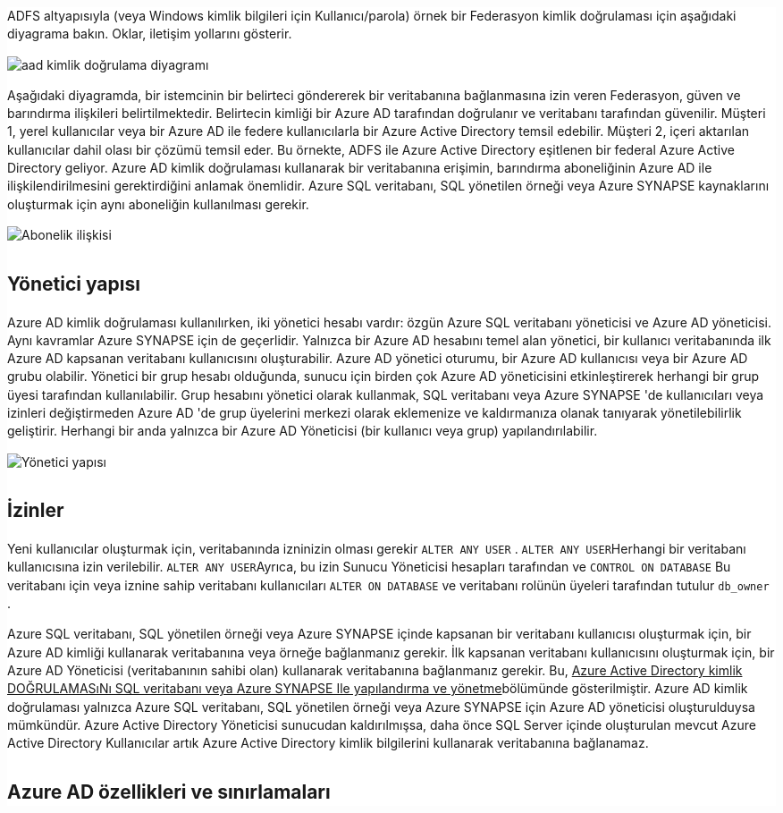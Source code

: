 ADFS altyapısıyla (veya Windows kimlik bilgileri için Kullanıcı/parola) örnek bir Federasyon kimlik doğrulaması için aşağıdaki diyagrama bakın. Oklar, iletişim yollarını gösterir.

![aad kimlik doğrulama diyagramı][1]

Aşağıdaki diyagramda, bir istemcinin bir belirteci göndererek bir veritabanına bağlanmasına izin veren Federasyon, güven ve barındırma ilişkileri belirtilmektedir. Belirtecin kimliği bir Azure AD tarafından doğrulanır ve veritabanı tarafından güvenilir. Müşteri 1, yerel kullanıcılar veya bir Azure AD ile federe kullanıcılarla bir Azure Active Directory temsil edebilir. Müşteri 2, içeri aktarılan kullanıcılar dahil olası bir çözümü temsil eder. Bu örnekte, ADFS ile Azure Active Directory eşitlenen bir federal Azure Active Directory geliyor. Azure AD kimlik doğrulaması kullanarak bir veritabanına erişimin, barındırma aboneliğinin Azure AD ile ilişkilendirilmesini gerektirdiğini anlamak önemlidir. Azure SQL veritabanı, SQL yönetilen örneği veya Azure SYNAPSE kaynaklarını oluşturmak için aynı aboneliğin kullanılması gerekir.

![Abonelik ilişkisi][2]

## <a name="administrator-structure"></a>Yönetici yapısı

Azure AD kimlik doğrulaması kullanılırken, iki yönetici hesabı vardır: özgün Azure SQL veritabanı yöneticisi ve Azure AD yöneticisi. Aynı kavramlar Azure SYNAPSE için de geçerlidir. Yalnızca bir Azure AD hesabını temel alan yönetici, bir kullanıcı veritabanında ilk Azure AD kapsanan veritabanı kullanıcısını oluşturabilir. Azure AD yönetici oturumu, bir Azure AD kullanıcısı veya bir Azure AD grubu olabilir. Yönetici bir grup hesabı olduğunda, sunucu için birden çok Azure AD yöneticisini etkinleştirerek herhangi bir grup üyesi tarafından kullanılabilir. Grup hesabını yönetici olarak kullanmak, SQL veritabanı veya Azure SYNAPSE 'de kullanıcıları veya izinleri değiştirmeden Azure AD 'de grup üyelerini merkezi olarak eklemenize ve kaldırmanıza olanak tanıyarak yönetilebilirlik geliştirir. Herhangi bir anda yalnızca bir Azure AD Yöneticisi (bir kullanıcı veya grup) yapılandırılabilir.

![Yönetici yapısı][3]

## <a name="permissions"></a>İzinler

Yeni kullanıcılar oluşturmak için, veritabanında izninizin olması gerekir `ALTER ANY USER` . `ALTER ANY USER`Herhangi bir veritabanı kullanıcısına izin verilebilir. `ALTER ANY USER`Ayrıca, bu izin Sunucu Yöneticisi hesapları tarafından ve `CONTROL ON DATABASE` Bu veritabanı için veya iznine sahip veritabanı kullanıcıları `ALTER ON DATABASE` ve veritabanı rolünün üyeleri tarafından tutulur `db_owner` .

Azure SQL veritabanı, SQL yönetilen örneği veya Azure SYNAPSE içinde kapsanan bir veritabanı kullanıcısı oluşturmak için, bir Azure AD kimliği kullanarak veritabanına veya örneğe bağlanmanız gerekir. İlk kapsanan veritabanı kullanıcısını oluşturmak için, bir Azure AD Yöneticisi (veritabanının sahibi olan) kullanarak veritabanına bağlanmanız gerekir. Bu, [Azure Active Directory kimlik DOĞRULAMASıNı SQL veritabanı veya Azure SYNAPSE Ile yapılandırma ve yönetme](authentication-aad-configure.md)bölümünde gösterilmiştir. Azure AD kimlik doğrulaması yalnızca Azure SQL veritabanı, SQL yönetilen örneği veya Azure SYNAPSE için Azure AD yöneticisi oluşturulduysa mümkündür. Azure Active Directory Yöneticisi sunucudan kaldırılmışsa, daha önce SQL Server içinde oluşturulan mevcut Azure Active Directory Kullanıcılar artık Azure Active Directory kimlik bilgilerini kullanarak veritabanına bağlanamaz.

## <a name="azure-ad-features-and-limitations"></a>Azure AD özellikleri ve sınırlamaları


[1]: ./media/authentication-aad-overview/1aad-auth-diagram.png
[2]: ./media/authentication-aad-overview/2subscription-relationship.png
[3]: ./media/authentication-aad-overview/3admin-structure.png